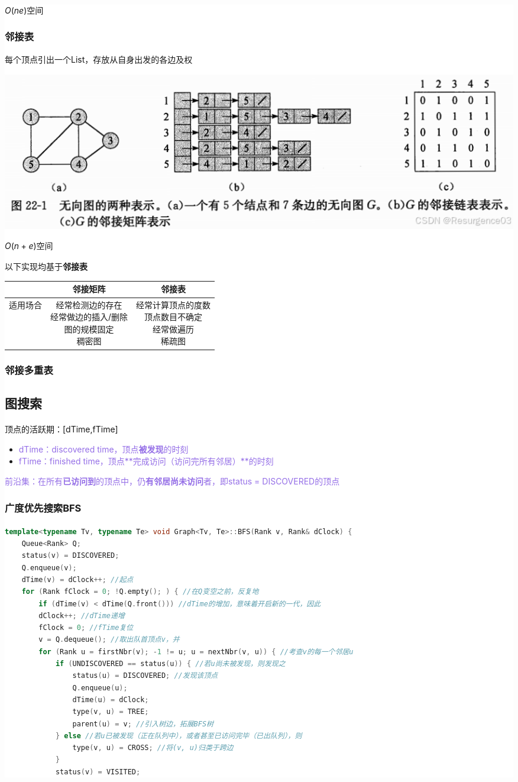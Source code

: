 $O(ne)$空间

### 邻接表

每个顶点引出一个List，存放从自身出发的各边及权

![img](./assets/51ed35160b8d4cf38931a83b5afdce38.png)

$O(n + e)$空间

以下实现均基于**邻接表**

|          |                           邻接矩阵                           |                            邻接表                            |
| :------: | :----------------------------------------------------------: | :----------------------------------------------------------: |
| 适用场合 | 经常检测边的存在<br />经常做边的插入/删除<br />图的规模固定<br />稠密图 | 经常计算顶点的度数<br />顶点数目不确定<br />经常做遍历<br />稀疏图 |

### 邻接多重表



## 图搜索

顶点的活跃期：[dTime,fTime]

- <font color=#956FE7>dTime：discovered time，顶点**被发现**的时刻</font>
- <font color=#956FE7>fTime：finished time，顶点**完成访问（访问完所有邻居）**的时刻</font>

<font color=#956FE7>前沿集：在所有**已访问到**的顶点中，仍**有邻居尚未访问**者，即status = DISCOVERED的顶点</font>

### 广度优先搜索BFS

```cpp
template<typename Tv, typename Te> void Graph<Tv, Te>::BFS(Rank v, Rank& dClock) {
    Queue<Rank> Q; 
    status(v) = DISCOVERED;
    Q.enqueue(v);
    dTime(v) = dClock++; //起点
    for (Rank fClock = 0; !Q.empty(); ) { //在Q变空之前，反复地
        if (dTime(v) < dTime(Q.front())) //dTime的增加，意味着开启新的一代，因此
        dClock++; //dTime递增
        fClock = 0; //fTime复位
        v = Q.dequeue(); //取出队首顶点v，并
        for (Rank u = firstNbr(v); -1 != u; u = nextNbr(v, u)) { //考查v的每一个邻居u
            if (UNDISCOVERED == status(u)) { //若u尚未被发现，则发现之
                status(u) = DISCOVERED; //发现该顶点
                Q.enqueue(u);
                dTime(u) = dClock;
                type(v, u) = TREE;
                parent(u) = v; //引入树边，拓展BFS树
            } else //若u已被发现（正在队列中），或者甚至已访问完毕（已出队列），则
                type(v, u) = CROSS; //将(v, u)归类于跨边
            }
            status(v) = VISITED;
```